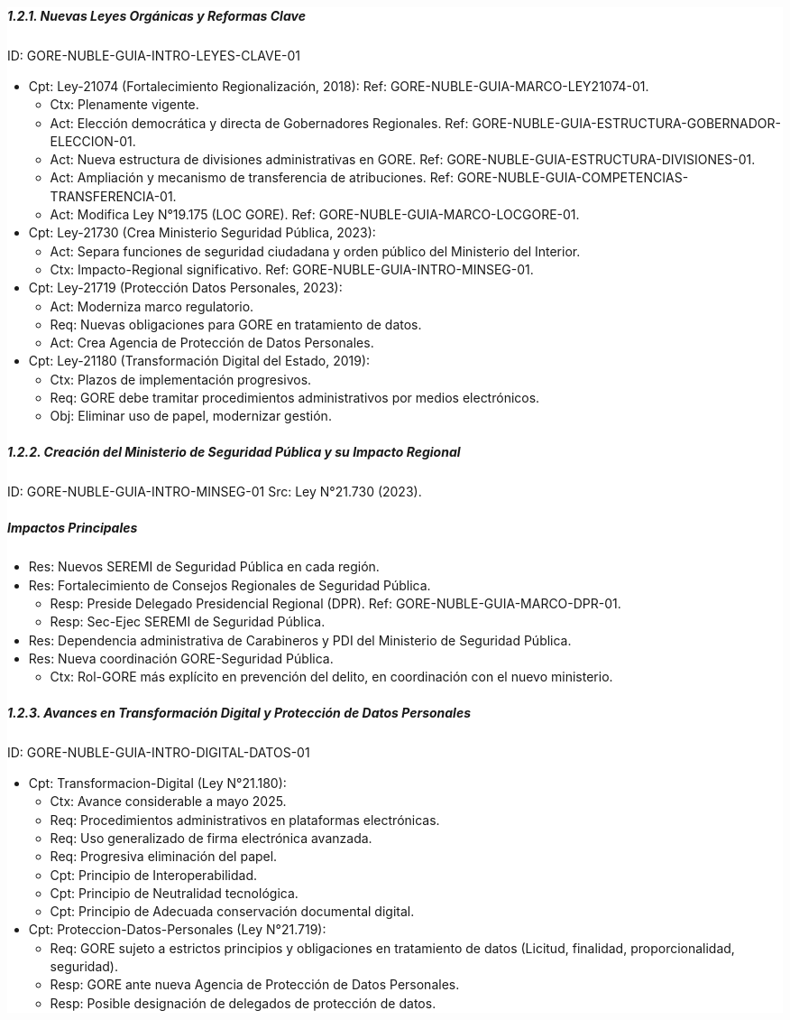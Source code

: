 ##### 1.2.1. Nuevas Leyes Orgánicas y Reformas Clave

ID: GORE-NUBLE-GUIA-INTRO-LEYES-CLAVE-01

* Cpt: Ley-21074 (Fortalecimiento Regionalización, 2018): Ref: GORE-NUBLE-GUIA-MARCO-LEY21074-01.
  * Ctx: Plenamente vigente.
  * Act: Elección democrática y directa de Gobernadores Regionales. Ref: GORE-NUBLE-GUIA-ESTRUCTURA-GOBERNADOR-ELECCION-01.
  * Act: Nueva estructura de divisiones administrativas en GORE. Ref: GORE-NUBLE-GUIA-ESTRUCTURA-DIVISIONES-01.
  * Act: Ampliación y mecanismo de transferencia de atribuciones. Ref: GORE-NUBLE-GUIA-COMPETENCIAS-TRANSFERENCIA-01.
  * Act: Modifica Ley N°19.175 (LOC GORE). Ref: GORE-NUBLE-GUIA-MARCO-LOCGORE-01.
* Cpt: Ley-21730 (Crea Ministerio Seguridad Pública, 2023):
  * Act: Separa funciones de seguridad ciudadana y orden público del Ministerio del Interior.
  * Ctx: Impacto-Regional significativo. Ref: GORE-NUBLE-GUIA-INTRO-MINSEG-01.
* Cpt: Ley-21719 (Protección Datos Personales, 2023):
  * Act: Moderniza marco regulatorio.
  * Req: Nuevas obligaciones para GORE en tratamiento de datos.
  * Act: Crea Agencia de Protección de Datos Personales.
* Cpt: Ley-21180 (Transformación Digital del Estado, 2019):
  * Ctx: Plazos de implementación progresivos.
  * Req: GORE debe tramitar procedimientos administrativos por medios electrónicos.
  * Obj: Eliminar uso de papel, modernizar gestión.

##### 1.2.2. Creación del Ministerio de Seguridad Pública y su Impacto Regional

ID: GORE-NUBLE-GUIA-INTRO-MINSEG-01
Src: Ley N°21.730 (2023).

##### Impactos Principales

* Res: Nuevos SEREMI de Seguridad Pública en cada región.
* Res: Fortalecimiento de Consejos Regionales de Seguridad Pública.
  * Resp: Preside Delegado Presidencial Regional (DPR). Ref: GORE-NUBLE-GUIA-MARCO-DPR-01.
  * Resp: Sec-Ejec SEREMI de Seguridad Pública.
* Res: Dependencia administrativa de Carabineros y PDI del Ministerio de Seguridad Pública.
* Res: Nueva coordinación GORE-Seguridad Pública.
  * Ctx: Rol-GORE más explícito en prevención del delito, en coordinación con el nuevo ministerio.

##### 1.2.3. Avances en Transformación Digital y Protección de Datos Personales

ID: GORE-NUBLE-GUIA-INTRO-DIGITAL-DATOS-01

* Cpt: Transformacion-Digital (Ley N°21.180):
  * Ctx: Avance considerable a mayo 2025.
  * Req: Procedimientos administrativos en plataformas electrónicas.
  * Req: Uso generalizado de firma electrónica avanzada.
  * Req: Progresiva eliminación del papel.
  * Cpt: Principio de Interoperabilidad.
  * Cpt: Principio de Neutralidad tecnológica.
  * Cpt: Principio de Adecuada conservación documental digital.
* Cpt: Proteccion-Datos-Personales (Ley N°21.719):
  * Req: GORE sujeto a estrictos principios y obligaciones en tratamiento de datos (Licitud, finalidad, proporcionalidad, seguridad).
  * Resp: GORE ante nueva Agencia de Protección de Datos Personales.
  * Resp: Posible designación de delegados de protección de datos.

